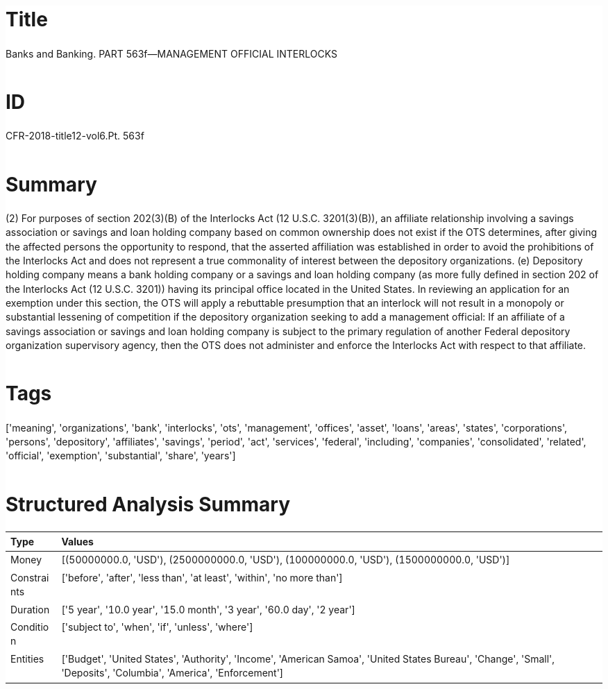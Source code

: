 # Title

 Banks and Banking. PART 563f—MANAGEMENT OFFICIAL INTERLOCKS


# ID

 CFR-2018-title12-vol6.Pt. 563f


# Summary

(2) For purposes of section 202(3)(B) of the Interlocks Act (12 U.S.C. 3201(3)(B)), an affiliate relationship involving a savings association or savings and loan holding company based on common ownership does not exist if the OTS determines, after giving the affected persons the opportunity to respond, that the asserted affiliation was established in order to avoid the prohibitions of the Interlocks Act and does not represent a true commonality of interest between the depository organizations.
(e) Depository holding company means a bank holding company or a savings and loan holding company (as more fully defined in section 202 of the Interlocks Act (12 U.S.C. 3201)) having its principal office located in the United States.
In reviewing an application for an exemption under this section, the OTS will apply a rebuttable presumption that an interlock will not result in a monopoly or substantial lessening of competition if the depository organization seeking to add a management official:
If an affiliate of a savings association or savings and loan holding company is subject to the primary regulation of another Federal depository organization supervisory agency, then the OTS does not administer and enforce the Interlocks Act with respect to that affiliate.


# Tags

['meaning', 'organizations', 'bank', 'interlocks', 'ots', 'management', 'offices', 'asset', 'loans', 'areas', 'states', 'corporations', 'persons', 'depository', 'affiliates', 'savings', 'period', 'act', 'services', 'federal', 'including', 'companies', 'consolidated', 'related', 'official', 'exemption', 'substantial', 'share', 'years']


# Structured Analysis Summary

| Type        | Values                                                                                                                                                            |
|:------------|:------------------------------------------------------------------------------------------------------------------------------------------------------------------|
| Money       | [(50000000.0, 'USD'), (2500000000.0, 'USD'), (100000000.0, 'USD'), (1500000000.0, 'USD')]                                                                         |
| Constraints | ['before', 'after', 'less than', 'at least', 'within', 'no more than']                                                                                            |
| Duration    | ['5 year', '10.0 year', '15.0 month', '3 year', '60.0 day', '2 year']                                                                                             |
| Condition   | ['subject to', 'when', 'if', 'unless', 'where']                                                                                                                   |
| Entities    | ['Budget', 'United States', 'Authority', 'Income', 'American Samoa', 'United States Bureau', 'Change', 'Small', 'Deposits', 'Columbia', 'America', 'Enforcement'] |
